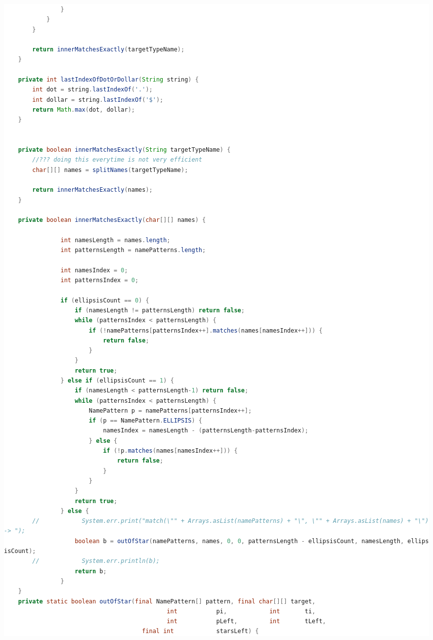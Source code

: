```java
				}
			}
		}
		
		return innerMatchesExactly(targetTypeName);
	}

	private int lastIndexOfDotOrDollar(String string) {
    	int dot = string.lastIndexOf('.');
    	int dollar = string.lastIndexOf('$');
    	return Math.max(dot, dollar);
    }

	
	private boolean innerMatchesExactly(String targetTypeName) {
		//??? doing this everytime is not very efficient
		char[][] names = splitNames(targetTypeName);

        return innerMatchesExactly(names);
	}

    private boolean innerMatchesExactly(char[][] names) {
        		
        		int namesLength = names.length;
        		int patternsLength = namePatterns.length;
        		
        		int namesIndex = 0;
        		int patternsIndex = 0;
        		
        		if (ellipsisCount == 0) {
        			if (namesLength != patternsLength) return false;
        			while (patternsIndex < patternsLength) {
        				if (!namePatterns[patternsIndex++].matches(names[namesIndex++])) {
        					return false;
        				}
        			}
        			return true;
        		} else if (ellipsisCount == 1) {
        			if (namesLength < patternsLength-1) return false;
        			while (patternsIndex < patternsLength) {
        				NamePattern p = namePatterns[patternsIndex++];
        				if (p == NamePattern.ELLIPSIS) {
        					namesIndex = namesLength - (patternsLength-patternsIndex);
        				} else {
        				    if (!p.matches(names[namesIndex++])) {
        					    return false;
        				    }
        				}
        			}
        			return true;
        		} else {
        //            System.err.print("match(\"" + Arrays.asList(namePatterns) + "\", \"" + Arrays.asList(names) + "\") -> ");
                    boolean b = outOfStar(namePatterns, names, 0, 0, patternsLength - ellipsisCount, namesLength, ellipsisCount);
        //            System.err.println(b);
                    return b;
        		}
    }
    private static boolean outOfStar(final NamePattern[] pattern, final char[][] target, 
                                              int           pi,            int       ti, 
                                              int           pLeft,         int       tLeft,
                                       final int            starsLeft) {
```
